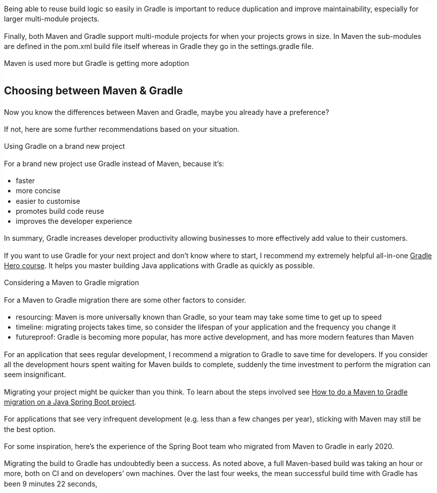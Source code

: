 Being able to reuse build logic so easily in Gradle is important to reduce duplication and improve maintainability, especially for larger multi-module projects.

Finally, both Maven and Gradle support multi-module projects for when your projects grows in size. In Maven the sub-modules are defined in the pom.xml build file itself whereas in Gradle they go in the settings.gradle file.

Maven is used more but Gradle is getting more adoption

## Choosing between Maven & Gradle

Now you know the differences between Maven and Gradle, maybe you already have a preference?

If not, here are some further recommendations based on your situation.

Using Gradle on a brand new project

For a brand new project use Gradle instead of Maven, because it’s:

-   faster
-   more concise
-   easier to customise
-   promotes build code reuse
-   improves the developer experience

In summary, Gradle increases developer productivity allowing businesses to more effectively add value to their customers.

If you want to use Gradle for your next project and don’t know where to start, I recommend my extremely helpful all-in-one [Gradle Hero course](https://learn.tomgregory.com/courses/gradle-hero). It helps you master building Java applications with Gradle as quickly as possible.

Considering a Maven to Gradle migration

For a Maven to Gradle migration there are some other factors to consider.

-   resourcing: Maven is more universally known than Gradle, so your team may take some time to get up to speed
-   timeline: migrating projects takes time, so consider the lifespan of your application and the frequency you change it
-   futureproof: Gradle is becoming more popular, has more active development, and has more modern features than Maven

For an application that sees regular development, I recommend a migration to Gradle to save time for developers. If you consider all the development hours spent waiting for Maven builds to complete, suddenly the time investment to perform the migration can seem insignificant.

Migrating your project might be quicker than you think. To learn about the steps involved see [How to do a Maven to Gradle migration on a Java Spring Boot project](https://tomgregory.com/how-to-do-a-maven-to-gradle-migration-on-a-java-spring-boot-project/).

For applications that see very infrequent development (e.g. less than a few changes per year), sticking with Maven may still be the best option.

For some inspiration, here’s the experience of the Spring Boot team who migrated from Maven to Gradle in early 2020.

Migrating the build to Gradle has undoubtedly been a success. As noted above, a full Maven-based build was taking an hour or more, both on CI and on developers’ own machines. Over the last four weeks, the mean successful build time with Gradle has been 9 minutes 22 seconds, 
